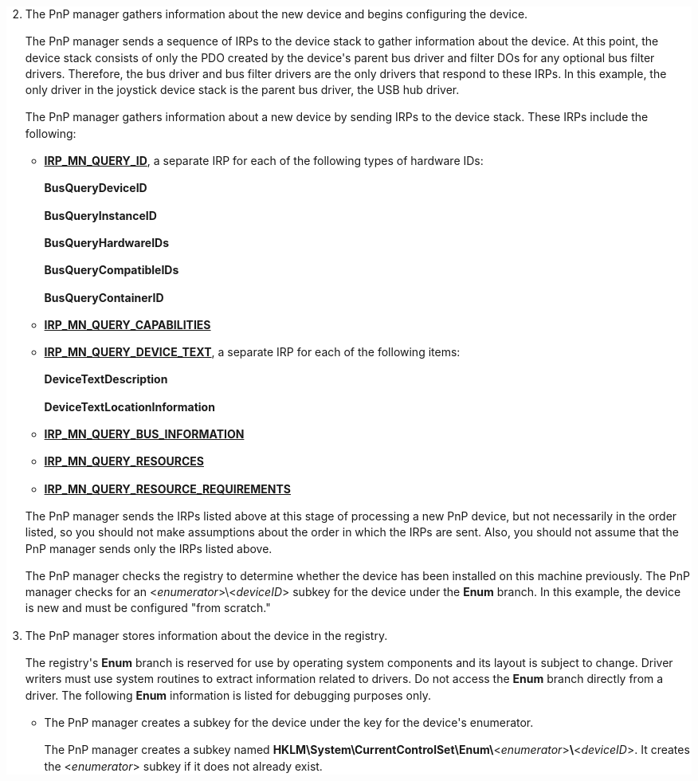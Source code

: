 2.  The PnP manager gathers information about the new device and begins configuring the device.

    The PnP manager sends a sequence of IRPs to the device stack to gather information about the device. At this point, the device stack consists of only the PDO created by the device's parent bus driver and filter DOs for any optional bus filter drivers. Therefore, the bus driver and bus filter drivers are the only drivers that respond to these IRPs. In this example, the only driver in the joystick device stack is the parent bus driver, the USB hub driver.

    The PnP manager gathers information about a new device by sending IRPs to the device stack. These IRPs include the following:

    -   [**IRP\_MN\_QUERY\_ID**](https://msdn.microsoft.com/library/windows/hardware/ff551679), a separate IRP for each of the following types of hardware IDs:

        **BusQueryDeviceID**

        **BusQueryInstanceID**

        **BusQueryHardwareIDs**

        **BusQueryCompatibleIDs**

        **BusQueryContainerID**

    -   [**IRP\_MN\_QUERY\_CAPABILITIES**](https://msdn.microsoft.com/library/windows/hardware/ff551664)

    -   [**IRP\_MN\_QUERY\_DEVICE\_TEXT**](https://msdn.microsoft.com/library/windows/hardware/ff551674), a separate IRP for each of the following items:

        **DeviceTextDescription**

        **DeviceTextLocationInformation**

    -   [**IRP\_MN\_QUERY\_BUS\_INFORMATION**](https://msdn.microsoft.com/library/windows/hardware/ff551654)
    -   [**IRP\_MN\_QUERY\_RESOURCES**](https://msdn.microsoft.com/library/windows/hardware/ff551710)
    -   [**IRP\_MN\_QUERY\_RESOURCE\_REQUIREMENTS**](https://msdn.microsoft.com/library/windows/hardware/ff551715)

    The PnP manager sends the IRPs listed above at this stage of processing a new PnP device, but not necessarily in the order listed, so you should not make assumptions about the order in which the IRPs are sent. Also, you should not assume that the PnP manager sends only the IRPs listed above.

    The PnP manager checks the registry to determine whether the device has been installed on this machine previously. The PnP manager checks for an &lt;*enumerator*&gt;\\&lt;*deviceID*&gt; subkey for the device under the **Enum** branch. In this example, the device is new and must be configured "from scratch."

3.  The PnP manager stores information about the device in the registry.

    The registry's **Enum** branch is reserved for use by operating system components and its layout is subject to change. Driver writers must use system routines to extract information related to drivers. Do not access the **Enum** branch directly from a driver. The following **Enum** information is listed for debugging purposes only.

    -   The PnP manager creates a subkey for the device under the key for the device's enumerator.

        The PnP manager creates a subkey named **HKLM\\System\\CurrentControlSet\\Enum\\**&lt;*enumerator*&gt;**\\**&lt;*deviceID*&gt;. It creates the &lt;*enumerator*&gt; subkey if it does not already exist.
